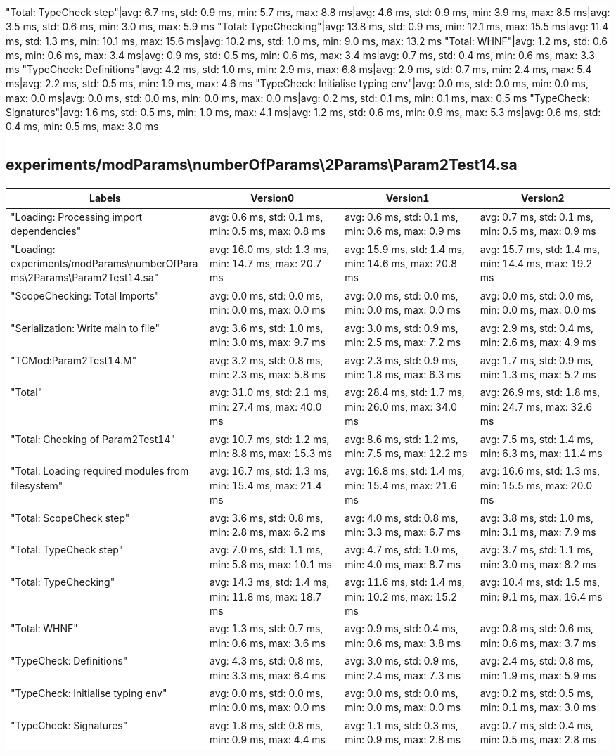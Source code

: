 "Total: TypeCheck step"|avg: 6.7 ms, std: 0.9 ms, min: 5.7 ms, max: 8.8 ms|avg: 4.6 ms, std: 0.9 ms, min: 3.9 ms, max: 8.5 ms|avg: 3.5 ms, std: 0.6 ms, min: 3.0 ms, max: 5.9 ms
"Total: TypeChecking"|avg: 13.8 ms, std: 0.9 ms, min: 12.1 ms, max: 15.5 ms|avg: 11.4 ms, std: 1.3 ms, min: 10.1 ms, max: 15.6 ms|avg: 10.2 ms, std: 1.0 ms, min: 9.0 ms, max: 13.2 ms
"Total: WHNF"|avg: 1.2 ms, std: 0.6 ms, min: 0.6 ms, max: 3.4 ms|avg: 0.9 ms, std: 0.5 ms, min: 0.6 ms, max: 3.4 ms|avg: 0.7 ms, std: 0.4 ms, min: 0.6 ms, max: 3.3 ms
"TypeCheck: Definitions"|avg: 4.2 ms, std: 1.0 ms, min: 2.9 ms, max: 6.8 ms|avg: 2.9 ms, std: 0.7 ms, min: 2.4 ms, max: 5.4 ms|avg: 2.2 ms, std: 0.5 ms, min: 1.9 ms, max: 4.6 ms
"TypeCheck: Initialise typing env"|avg: 0.0 ms, std: 0.0 ms, min: 0.0 ms, max: 0.0 ms|avg: 0.0 ms, std: 0.0 ms, min: 0.0 ms, max: 0.0 ms|avg: 0.2 ms, std: 0.1 ms, min: 0.1 ms, max: 0.5 ms
"TypeCheck: Signatures"|avg: 1.6 ms, std: 0.5 ms, min: 1.0 ms, max: 4.1 ms|avg: 1.2 ms, std: 0.6 ms, min: 0.9 ms, max: 5.3 ms|avg: 0.6 ms, std: 0.4 ms, min: 0.5 ms, max: 3.0 ms

## experiments/modParams\numberOfParams\2Params\Param2Test14.sa

Labels|Version0|Version1|Version2
---|---|---|---
"Loading: Processing import dependencies"|avg: 0.6 ms, std: 0.1 ms, min: 0.5 ms, max: 0.8 ms|avg: 0.6 ms, std: 0.1 ms, min: 0.6 ms, max: 0.9 ms|avg: 0.7 ms, std: 0.1 ms, min: 0.5 ms, max: 0.9 ms
"Loading: experiments/modParams\\numberOfParams\\2Params\\Param2Test14.sa"|avg: 16.0 ms, std: 1.3 ms, min: 14.7 ms, max: 20.7 ms|avg: 15.9 ms, std: 1.4 ms, min: 14.6 ms, max: 20.8 ms|avg: 15.7 ms, std: 1.4 ms, min: 14.4 ms, max: 19.2 ms
"ScopeChecking: Total Imports"|avg: 0.0 ms, std: 0.0 ms, min: 0.0 ms, max: 0.0 ms|avg: 0.0 ms, std: 0.0 ms, min: 0.0 ms, max: 0.0 ms|avg: 0.0 ms, std: 0.0 ms, min: 0.0 ms, max: 0.0 ms
"Serialization: Write main to file"|avg: 3.6 ms, std: 1.0 ms, min: 3.0 ms, max: 9.7 ms|avg: 3.0 ms, std: 0.9 ms, min: 2.5 ms, max: 7.2 ms|avg: 2.9 ms, std: 0.4 ms, min: 2.6 ms, max: 4.9 ms
"TCMod:Param2Test14.M"|avg: 3.2 ms, std: 0.8 ms, min: 2.3 ms, max: 5.8 ms|avg: 2.3 ms, std: 0.9 ms, min: 1.8 ms, max: 6.3 ms|avg: 1.7 ms, std: 0.9 ms, min: 1.3 ms, max: 5.2 ms
"Total"|avg: 31.0 ms, std: 2.1 ms, min: 27.4 ms, max: 40.0 ms|avg: 28.4 ms, std: 1.7 ms, min: 26.0 ms, max: 34.0 ms|avg: 26.9 ms, std: 1.8 ms, min: 24.7 ms, max: 32.6 ms
"Total: Checking of Param2Test14"|avg: 10.7 ms, std: 1.2 ms, min: 8.8 ms, max: 15.3 ms|avg: 8.6 ms, std: 1.2 ms, min: 7.5 ms, max: 12.2 ms|avg: 7.5 ms, std: 1.4 ms, min: 6.3 ms, max: 11.4 ms
"Total: Loading required modules from filesystem"|avg: 16.7 ms, std: 1.3 ms, min: 15.4 ms, max: 21.4 ms|avg: 16.8 ms, std: 1.4 ms, min: 15.4 ms, max: 21.6 ms|avg: 16.6 ms, std: 1.3 ms, min: 15.5 ms, max: 20.0 ms
"Total: ScopeCheck step"|avg: 3.6 ms, std: 0.8 ms, min: 2.8 ms, max: 6.2 ms|avg: 4.0 ms, std: 0.8 ms, min: 3.3 ms, max: 6.7 ms|avg: 3.8 ms, std: 1.0 ms, min: 3.1 ms, max: 7.9 ms
"Total: TypeCheck step"|avg: 7.0 ms, std: 1.1 ms, min: 5.8 ms, max: 10.1 ms|avg: 4.7 ms, std: 1.0 ms, min: 4.0 ms, max: 8.7 ms|avg: 3.7 ms, std: 1.1 ms, min: 3.0 ms, max: 8.2 ms
"Total: TypeChecking"|avg: 14.3 ms, std: 1.4 ms, min: 11.8 ms, max: 18.7 ms|avg: 11.6 ms, std: 1.4 ms, min: 10.2 ms, max: 15.2 ms|avg: 10.4 ms, std: 1.5 ms, min: 9.1 ms, max: 16.4 ms
"Total: WHNF"|avg: 1.3 ms, std: 0.7 ms, min: 0.6 ms, max: 3.6 ms|avg: 0.9 ms, std: 0.4 ms, min: 0.6 ms, max: 3.8 ms|avg: 0.8 ms, std: 0.6 ms, min: 0.6 ms, max: 3.7 ms
"TypeCheck: Definitions"|avg: 4.3 ms, std: 0.8 ms, min: 3.3 ms, max: 6.4 ms|avg: 3.0 ms, std: 0.9 ms, min: 2.4 ms, max: 7.3 ms|avg: 2.4 ms, std: 0.8 ms, min: 1.9 ms, max: 5.9 ms
"TypeCheck: Initialise typing env"|avg: 0.0 ms, std: 0.0 ms, min: 0.0 ms, max: 0.0 ms|avg: 0.0 ms, std: 0.0 ms, min: 0.0 ms, max: 0.0 ms|avg: 0.2 ms, std: 0.5 ms, min: 0.1 ms, max: 3.0 ms
"TypeCheck: Signatures"|avg: 1.8 ms, std: 0.8 ms, min: 0.9 ms, max: 4.4 ms|avg: 1.1 ms, std: 0.3 ms, min: 0.9 ms, max: 2.8 ms|avg: 0.7 ms, std: 0.4 ms, min: 0.5 ms, max: 2.8 ms
